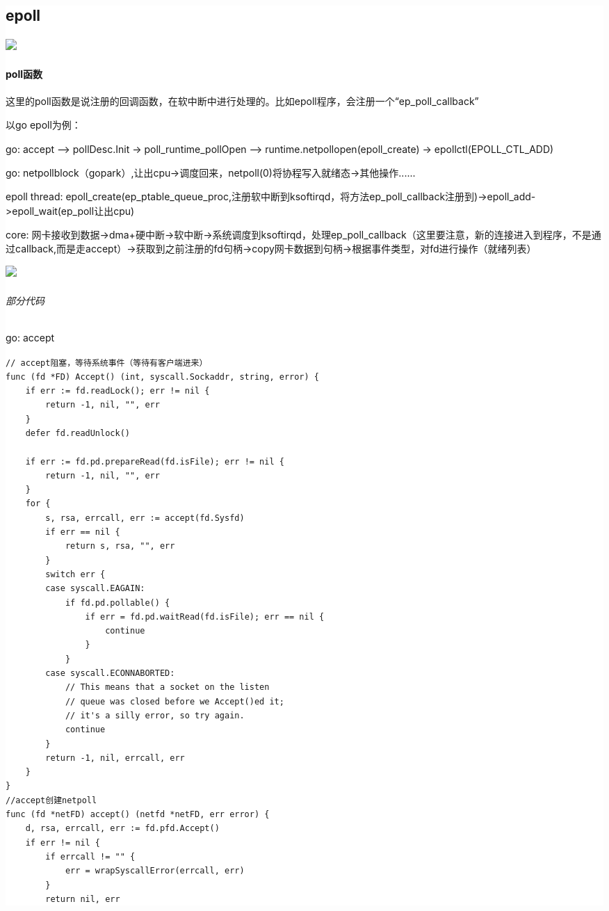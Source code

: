 ##  epoll

![](https://oscimg.oschina.net/oscnet/up-6a8bbc62ff2ffe87918f0db4619e982c417.png)

#### poll函数

这里的poll函数是说注册的回调函数，在软中断中进行处理的。比如epoll程序，会注册一个“ep_poll_callback”

以go epoll为例：

go:  accept –> pollDesc.Init -> poll_runtime_pollOpen –> runtime.netpollopen(epoll_create) -> epollctl(EPOLL_CTL_ADD)

go:  netpollblock（gopark）,让出cpu->调度回来，netpoll(0)将协程写入就绪态->其他操作......

epoll thread: epoll_create(ep_ptable_queue_proc,注册软中断到ksoftirqd，将方法ep_poll_callback注册到)->epoll_add->epoll_wait(ep_poll让出cpu)

core: 网卡接收到数据->dma+硬中断->软中断->系统调度到ksoftirqd，处理ep_poll_callback（这里要注意，新的连接进入到程序，不是通过callback,而是走accept）->获取到之前注册的fd句柄->copy网卡数据到句柄->根据事件类型，对fd进行操作（就绪列表）

![](https://oscimg.oschina.net/oscnet/up-8286de44293d5d076537e9811077a5e25f2.png)

###### 部分代码
go: accept
```
// accept阻塞，等待系统事件（等待有客户端进来）
func (fd *FD) Accept() (int, syscall.Sockaddr, string, error) {
	if err := fd.readLock(); err != nil {
		return -1, nil, "", err
	}
	defer fd.readUnlock()

	if err := fd.pd.prepareRead(fd.isFile); err != nil {
		return -1, nil, "", err
	}
	for {
		s, rsa, errcall, err := accept(fd.Sysfd)
		if err == nil {
			return s, rsa, "", err
		}
		switch err {
		case syscall.EAGAIN:
			if fd.pd.pollable() {
				if err = fd.pd.waitRead(fd.isFile); err == nil {
					continue
				}
			}
		case syscall.ECONNABORTED:
			// This means that a socket on the listen
			// queue was closed before we Accept()ed it;
			// it's a silly error, so try again.
			continue
		}
		return -1, nil, errcall, err
	}
}
//accept创建netpoll
func (fd *netFD) accept() (netfd *netFD, err error) {
	d, rsa, errcall, err := fd.pfd.Accept()
	if err != nil {
		if errcall != "" {
			err = wrapSyscallError(errcall, err)
		}
		return nil, err
```
